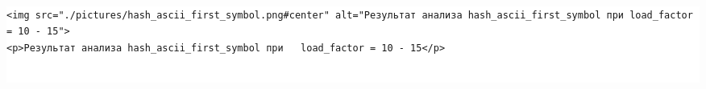     <img src="./pictures/hash_ascii_first_symbol.png#center" alt="Результат анализа hash_ascii_first_symbol при load_factor = 10 - 15">
	<p>Результат анализа hash_ascii_first_symbol при   load_factor = 10 - 15</p>
</div>
<br>
<div style="text-align:center">